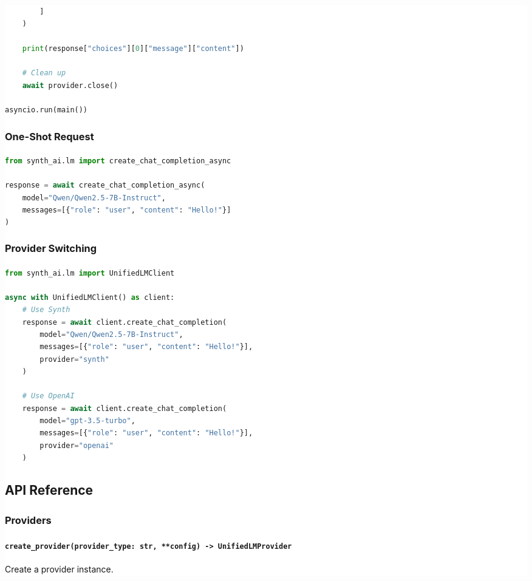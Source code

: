 ```python
        ]
    )
    
    print(response["choices"][0]["message"]["content"])
    
    # Clean up
    await provider.close()

asyncio.run(main())
```

### One-Shot Request

```python
from synth_ai.lm import create_chat_completion_async

response = await create_chat_completion_async(
    model="Qwen/Qwen2.5-7B-Instruct",
    messages=[{"role": "user", "content": "Hello!"}]
)
```

### Provider Switching

```python
from synth_ai.lm import UnifiedLMClient

async with UnifiedLMClient() as client:
    # Use Synth
    response = await client.create_chat_completion(
        model="Qwen/Qwen2.5-7B-Instruct",
        messages=[{"role": "user", "content": "Hello!"}],
        provider="synth"
    )
    
    # Use OpenAI
    response = await client.create_chat_completion(
        model="gpt-3.5-turbo",
        messages=[{"role": "user", "content": "Hello!"}],
        provider="openai"
    )
```

## API Reference

### Providers

#### `create_provider(provider_type: str, **config) -> UnifiedLMProvider`

Create a provider instance.
